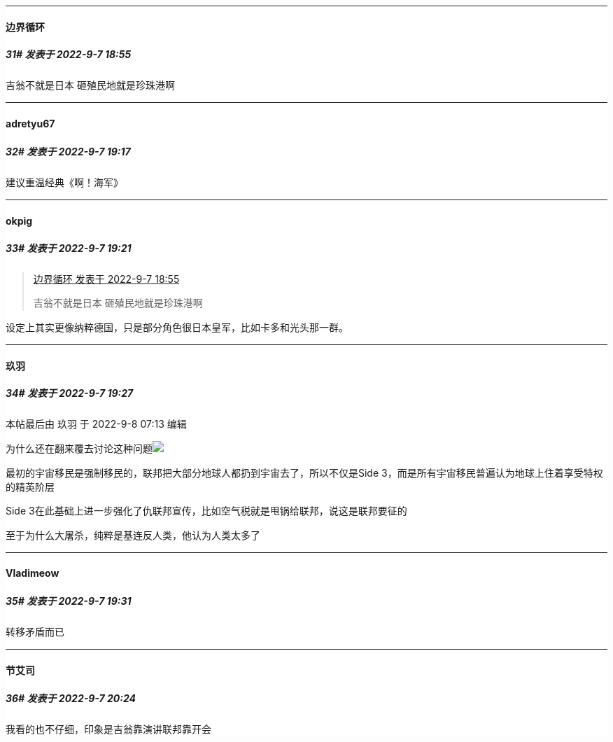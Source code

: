 

*****

####  边界循环  
##### 31#       发表于 2022-9-7 18:55

吉翁不就是日本 砸殖民地就是珍珠港啊 

*****

####  adretyu67  
##### 32#       发表于 2022-9-7 19:17

建议重温经典《啊！海军》

*****

####  okpig  
##### 33#       发表于 2022-9-7 19:21

<blockquote><a href="httphttps://bbs.saraba1st.com/2b/forum.php?mod=redirect&amp;goto=findpost&amp;pid=57379686&amp;ptid=2091154" target="_blank">边界循环 发表于 2022-9-7 18:55</a>

吉翁不就是日本 砸殖民地就是珍珠港啊</blockquote>
设定上其实更像纳粹德国，只是部分角色很日本皇军，比如卡多和光头那一群。

*****

####  玖羽  
##### 34#       发表于 2022-9-7 19:27

 本帖最后由 玖羽 于 2022-9-8 07:13 编辑 

为什么还在翻来覆去讨论这种问题<img src="https://static.saraba1st.com/image/smiley/face2017/021.png" referrerpolicy="no-referrer"> 

最初的宇宙移民是强制移民的，联邦把大部分地球人都扔到宇宙去了，所以不仅是Side 3，而是所有宇宙移民普遍认为地球上住着享受特权的精英阶层

Side 3在此基础上进一步强化了仇联邦宣传，比如空气税就是甩锅给联邦，说这是联邦要征的

至于为什么大屠杀，纯粹是基连反人类，他认为人类太多了

*****

####  Vladimeow  
##### 35#       发表于 2022-9-7 19:31

转移矛盾而已

*****

####  节艾司  
##### 36#       发表于 2022-9-7 20:24

我看的也不仔细，印象是吉翁靠演讲联邦靠开会
